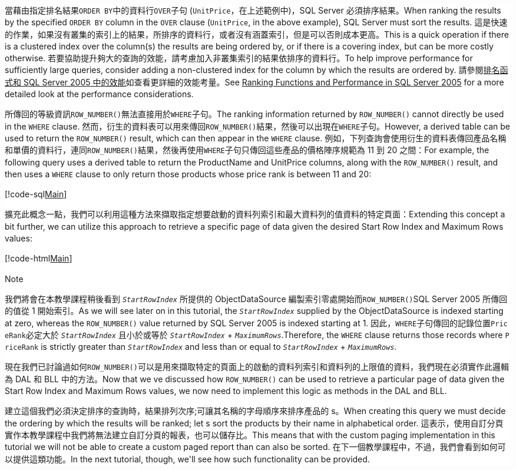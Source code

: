 <span data-ttu-id="82d4e-207">當藉由指定排名結果`ORDER BY`中的資料行`OVER`子句 (`UnitPrice`，在上述範例中)，SQL Server 必須排序結果。</span><span class="sxs-lookup"><span data-stu-id="82d4e-207">When ranking the results by the specified `ORDER BY` column in the `OVER` clause (`UnitPrice`, in the above example), SQL Server must sort the results.</span></span> <span data-ttu-id="82d4e-208">這是快速的作業，如果沒有叢集的索引上的結果，所排序的資料行，或者沒有涵蓋索引，但是可以否則成本更高。</span><span class="sxs-lookup"><span data-stu-id="82d4e-208">This is a quick operation if there is a clustered index over the column(s) the results are being ordered by, or if there is a covering index, but can be more costly otherwise.</span></span> <span data-ttu-id="82d4e-209">若要協助提升夠大的查詢的效能，請考慮加入非叢集索引的結果依排序的資料行。</span><span class="sxs-lookup"><span data-stu-id="82d4e-209">To help improve performance for sufficiently large queries, consider adding a non-clustered index for the column by which the results are ordered by.</span></span> <span data-ttu-id="82d4e-210">請參閱[排名函式和 SQL Server 2005 中的效能](http://www.sql-server-performance.com/ak_ranking_functions.asp)如查看更詳細的效能考量。</span><span class="sxs-lookup"><span data-stu-id="82d4e-210">See [Ranking Functions and Performance in SQL Server 2005](http://www.sql-server-performance.com/ak_ranking_functions.asp) for a more detailed look at the performance considerations.</span></span>

<span data-ttu-id="82d4e-211">所傳回的等級資訊`ROW_NUMBER()`無法直接用於`WHERE`子句。</span><span class="sxs-lookup"><span data-stu-id="82d4e-211">The ranking information returned by `ROW_NUMBER()` cannot directly be used in the `WHERE` clause.</span></span> <span data-ttu-id="82d4e-212">然而，衍生的資料表可以用來傳回`ROW_NUMBER()`結果，然後可以出現在`WHERE`子句。</span><span class="sxs-lookup"><span data-stu-id="82d4e-212">However, a derived table can be used to return the `ROW_NUMBER()` result, which can then appear in the `WHERE` clause.</span></span> <span data-ttu-id="82d4e-213">例如，下列查詢會使用衍生的資料表傳回產品名稱和單價的資料行，連同`ROW_NUMBER()`結果，然後再使用`WHERE`子句只傳回這些產品的價格陣序規範為 11 到 20 之間：</span><span class="sxs-lookup"><span data-stu-id="82d4e-213">For example, the following query uses a derived table to return the ProductName and UnitPrice columns, along with the `ROW_NUMBER()` result, and then uses a `WHERE` clause to only return those products whose price rank is between 11 and 20:</span></span>


[!code-sql[Main](efficiently-paging-through-large-amounts-of-data-cs/samples/sample5.sql)]

<span data-ttu-id="82d4e-214">擴充此概念一點，我們可以利用這種方法來擷取指定想要啟動的資料列索引和最大資料列的值資料的特定頁面：</span><span class="sxs-lookup"><span data-stu-id="82d4e-214">Extending this concept a bit further, we can utilize this approach to retrieve a specific page of data given the desired Start Row Index and Maximum Rows values:</span></span>


[!code-html[Main](efficiently-paging-through-large-amounts-of-data-cs/samples/sample6.html)]

> [!NOTE]
> <span data-ttu-id="82d4e-215">我們將會在本教學課程稍後看到 *`StartRowIndex`* 所提供的 ObjectDataSource 編製索引零處開始而`ROW_NUMBER()`SQL Server 2005 所傳回的值從 1 開始索引。</span><span class="sxs-lookup"><span data-stu-id="82d4e-215">As we will see later on in this tutorial, the *`StartRowIndex`* supplied by the ObjectDataSource is indexed starting at zero, whereas the `ROW_NUMBER()` value returned by SQL Server 2005 is indexed starting at 1.</span></span> <span data-ttu-id="82d4e-216">因此，`WHERE`子句傳回的記錄位置`PriceRank`必定大於 *`StartRowIndex`* 且小於或等於 *`StartRowIndex`*   + *`MaximumRows`*.</span><span class="sxs-lookup"><span data-stu-id="82d4e-216">Therefore, the `WHERE` clause returns those records where `PriceRank` is strictly greater than *`StartRowIndex`* and less than or equal to *`StartRowIndex`* + *`MaximumRows`*.</span></span>


<span data-ttu-id="82d4e-217">現在我們已討論過如何`ROW_NUMBER()`可以是用來擷取特定的頁面上的啟動的資料列索引和資料列的上限值的資料，我們現在必須實作此邏輯為 DAL 和 BLL 中的方法。</span><span class="sxs-lookup"><span data-stu-id="82d4e-217">Now that we ve discussed how `ROW_NUMBER()` can be used to retrieve a particular page of data given the Start Row Index and Maximum Rows values, we now need to implement this logic as methods in the DAL and BLL.</span></span>

<span data-ttu-id="82d4e-218">建立這個我們必須決定排序的查詢時，結果排列次序;可讓其名稱的字母順序來排序產品的 s。</span><span class="sxs-lookup"><span data-stu-id="82d4e-218">When creating this query we must decide the ordering by which the results will be ranked; let s sort the products by their name in alphabetical order.</span></span> <span data-ttu-id="82d4e-219">這表示，使用自訂分頁實作本教學課程中我們將無法建立自訂分頁的報表，也可以儲存比。</span><span class="sxs-lookup"><span data-stu-id="82d4e-219">This means that with the custom paging implementation in this tutorial we will not be able to create a custom paged report than can also be sorted.</span></span> <span data-ttu-id="82d4e-220">在下一個教學課程中，不過，我們會看到如何可以提供這類功能。</span><span class="sxs-lookup"><span data-stu-id="82d4e-220">In the next tutorial, though, we'll see how such functionality can be provided.</span></span>
